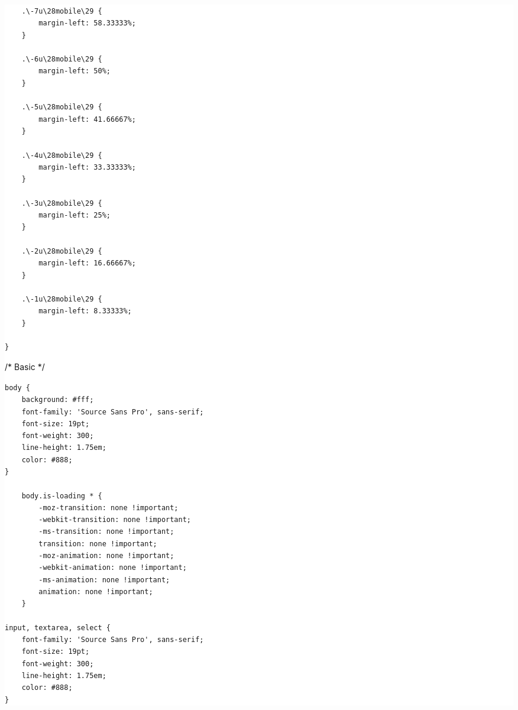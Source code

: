 		.\-7u\28mobile\29 {
			margin-left: 58.33333%;
		}

		.\-6u\28mobile\29 {
			margin-left: 50%;
		}

		.\-5u\28mobile\29 {
			margin-left: 41.66667%;
		}

		.\-4u\28mobile\29 {
			margin-left: 33.33333%;
		}

		.\-3u\28mobile\29 {
			margin-left: 25%;
		}

		.\-2u\28mobile\29 {
			margin-left: 16.66667%;
		}

		.\-1u\28mobile\29 {
			margin-left: 8.33333%;
		}

	}

/* Basic */

	body {
		background: #fff;
		font-family: 'Source Sans Pro', sans-serif;
		font-size: 19pt;
		font-weight: 300;
		line-height: 1.75em;
		color: #888;
	}

		body.is-loading * {
			-moz-transition: none !important;
			-webkit-transition: none !important;
			-ms-transition: none !important;
			transition: none !important;
			-moz-animation: none !important;
			-webkit-animation: none !important;
			-ms-animation: none !important;
			animation: none !important;
		}

	input, textarea, select {
		font-family: 'Source Sans Pro', sans-serif;
		font-size: 19pt;
		font-weight: 300;
		line-height: 1.75em;
		color: #888;
	}
